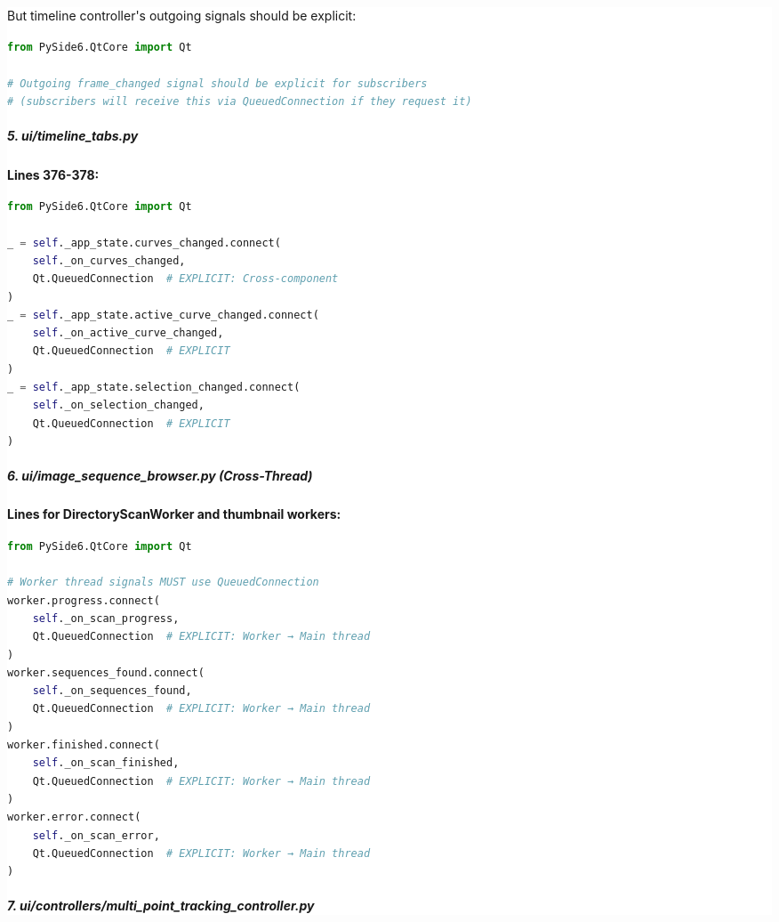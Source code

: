 But timeline controller's outgoing signals should be explicit:
```python
from PySide6.QtCore import Qt

# Outgoing frame_changed signal should be explicit for subscribers
# (subscribers will receive this via QueuedConnection if they request it)
```

##### **5. ui/timeline_tabs.py**

**Lines 376-378:**
```python
from PySide6.QtCore import Qt

_ = self._app_state.curves_changed.connect(
    self._on_curves_changed,
    Qt.QueuedConnection  # EXPLICIT: Cross-component
)
_ = self._app_state.active_curve_changed.connect(
    self._on_active_curve_changed,
    Qt.QueuedConnection  # EXPLICIT
)
_ = self._app_state.selection_changed.connect(
    self._on_selection_changed,
    Qt.QueuedConnection  # EXPLICIT
)
```

##### **6. ui/image_sequence_browser.py (Cross-Thread)**

**Lines for DirectoryScanWorker and thumbnail workers:**
```python
from PySide6.QtCore import Qt

# Worker thread signals MUST use QueuedConnection
worker.progress.connect(
    self._on_scan_progress,
    Qt.QueuedConnection  # EXPLICIT: Worker → Main thread
)
worker.sequences_found.connect(
    self._on_sequences_found,
    Qt.QueuedConnection  # EXPLICIT: Worker → Main thread
)
worker.finished.connect(
    self._on_scan_finished,
    Qt.QueuedConnection  # EXPLICIT: Worker → Main thread
)
worker.error.connect(
    self._on_scan_error,
    Qt.QueuedConnection  # EXPLICIT: Worker → Main thread
)
```

##### **7. ui/controllers/multi_point_tracking_controller.py**
